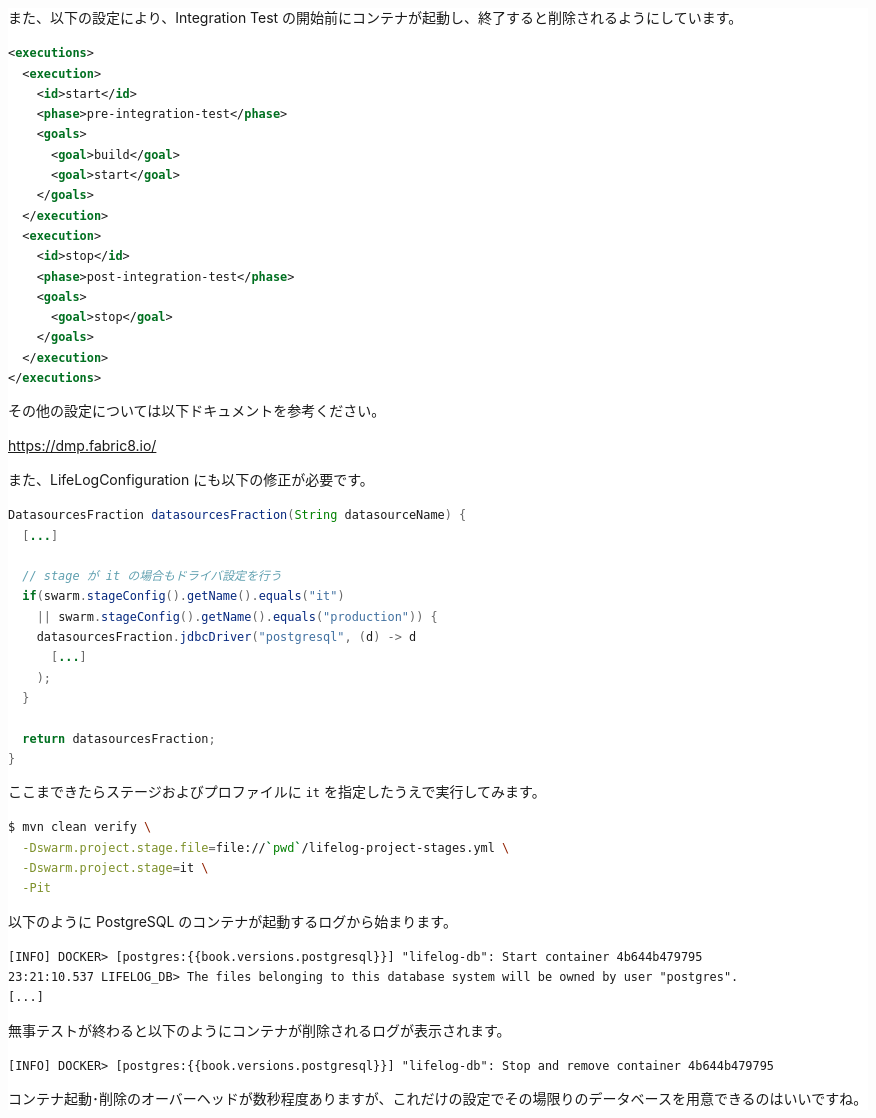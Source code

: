 また、以下の設定により、Integration Test の開始前にコンテナが起動し、終了すると削除されるようにしています。

``` xml
<executions>
  <execution>
    <id>start</id>
    <phase>pre-integration-test</phase>
    <goals>
      <goal>build</goal>
      <goal>start</goal>
    </goals>
  </execution>
  <execution>
    <id>stop</id>
    <phase>post-integration-test</phase>
    <goals>
      <goal>stop</goal>
    </goals>
  </execution>
</executions>
```

その他の設定については以下ドキュメントを参考ください。

https://dmp.fabric8.io/

また、LifeLogConfiguration にも以下の修正が必要です。

``` java
DatasourcesFraction datasourcesFraction(String datasourceName) {
  [...]

  // stage が it の場合もドライバ設定を行う
  if(swarm.stageConfig().getName().equals("it")
    || swarm.stageConfig().getName().equals("production")) {
    datasourcesFraction.jdbcDriver("postgresql", (d) -> d
      [...]
    );
  }

  return datasourcesFraction;
}
```

ここまできたらステージおよびプロファイルに `it` を指定したうえで実行してみます。

``` sh
$ mvn clean verify \
  -Dswarm.project.stage.file=file://`pwd`/lifelog-project-stages.yml \
  -Dswarm.project.stage=it \
  -Pit
```

以下のように PostgreSQL のコンテナが起動するログから始まります。

<pre><code class="lang-sh">[INFO] DOCKER> [postgres:{{book.versions.postgresql}}] "lifelog-db": Start container 4b644b479795
23:21:10.537 LIFELOG_DB> The files belonging to this database system will be owned by user "postgres".
[...]
</code></pre>

無事テストが終わると以下のようにコンテナが削除されるログが表示されます。

<pre><code class="lang-sh">[INFO] DOCKER> [postgres:{{book.versions.postgresql}}] "lifelog-db": Stop and remove container 4b644b479795
</code></pre>

コンテナ起動･削除のオーバーヘッドが数秒程度ありますが、これだけの設定でその場限りのデータベースを用意できるのはいいですね。

